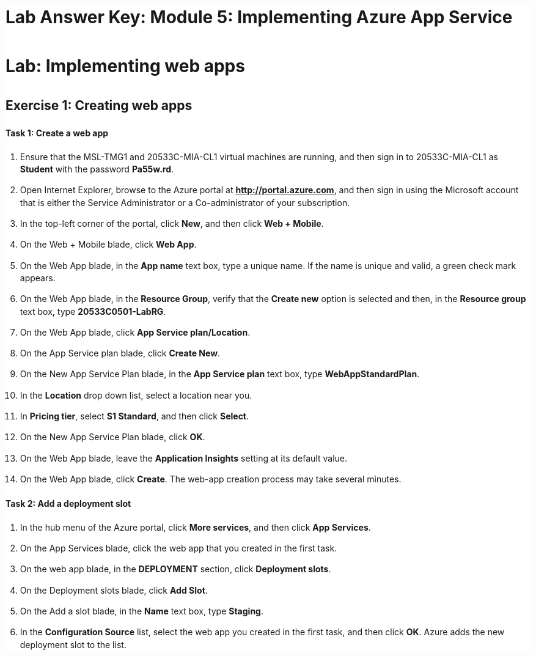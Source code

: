 # Lab Answer Key: Module 5: Implementing Azure App Service
# Lab: Implementing web apps
  
## Exercise 1: Creating web apps
  
#### Task 1: Create a web app
  
1. Ensure that the MSL-TMG1 and 20533C-MIA-CL1 virtual machines are running, and then sign in to 20533C-MIA-CL1 as **Student** with the password **Pa55w.rd**.

2. Open Internet Explorer, browse to the Azure portal at **http://portal.azure.com**, and then sign in using the Microsoft account that is either the Service Administrator or a Co-administrator of your subscription.

3. In the top-left corner of the portal, click **New**, and then click **Web + Mobile**.

4. On the Web + Mobile blade, click **Web App**.

5. On the Web App blade, in the **App name** text box, type a unique name. If the name is unique and valid, a green check mark appears.

6. On the Web App blade, in the **Resource Group**, verify that the **Create new** option is selected and then, in the **Resource group** text box, type **20533C0501-LabRG**.

7. On the Web App blade, click **App Service plan/Location**.

8. On the App Service plan blade, click **Create New**.

9. On the New App Service Plan blade, in the **App Service plan** text box, type **WebAppStandardPlan**.

10. In the **Location** drop down list, select a location near you.

11. In **Pricing tier**, select **S1 Standard**, and then click **Select**.

12. On the New App Service Plan blade, click **OK**.

13. On the Web App blade, leave the **Application Insights** setting at its default value. 

14. On the Web App blade, click **Create**. The web-app creation process may take several minutes.



#### Task 2: Add a deployment slot
  
1. In the hub menu of the Azure portal, click **More services**, and then click **App Services**.

2. On the App Services blade, click the web app that you created in the first task. 

3. On the web app blade, in the **DEPLOYMENT** section, click **Deployment slots**.

4. On the Deployment slots blade, click **Add Slot**.

5. On the Add a slot blade, in the **Name** text box, type **Staging**. 

6. In the **Configuration Source** list, select the web app you created in the first task, and then click **OK**. Azure adds the new deployment slot to the list.

